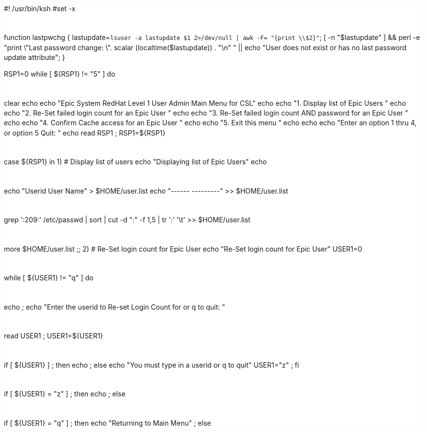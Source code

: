 #! /usr/bin/ksh
#set -x
#
#
function lastpwchg {
lastupdate=`lsuser -a lastupdate $1 2>/dev/null | awk -F= "{print \\$2}"`; [ -n "$lastupdate" ] && perl -e "print \"Last password change: \". scalar (localtime($lastupdate)) . \"\n\" " || echo "User does not exist or has no last password update attribute";
}

RSP1=0
while [ ${RSP1} != "5" ]
do
#
clear
echo
echo "Epic System RedHat Level 1 User Admin Main Menu for CSL"
echo
echo "1.        Display list of Epic Users "
echo
echo "2.        Re-Set failed login count for an Epic User "
echo
echo "3.        Re-Set failed login count AND password for an Epic User "
echo
echo "4.        Confirm Cache access for an Epic User "
echo
echo "5.        Exit this menu "
echo
echo
echo "Enter an option 1 thru 4, or option 5 Quit: "
echo
read RSP1 ; RSP1=${RSP1}
#
case ${RSP1} in
        1)      # Display list of users
                echo "Displaying list of Epic Users"
                echo
#
echo "Userid  User Name" > $HOME/user.list
echo "------  ---------" >> $HOME/user.list
#
grep ':209:' /etc/passwd | sort | cut -d ":" -f 1,5 | tr ':' '\t' >> $HOME/user.list
#
#
more $HOME/user.list
                ;;
        2)      # Re-Set login count for Epic User
                echo "Re-Set login count for Epic User"
USER1=0
#
while [ ${USER1} != "q" ]
do
#
echo ; echo "Enter the userid to Re-set Login Count for or q to quit: "
#
read USER1 ; USER1=${USER1}
#
if [ ${USER1} ] ; then echo ; else echo "You must type in a userid or q to quit"
USER1="z" ; fi
#
if [ ${USER1} = "z" ] ; then echo ; else
#
if [ ${USER1} = "q" ] ; then echo "Returning to Main Menu" ; else
#